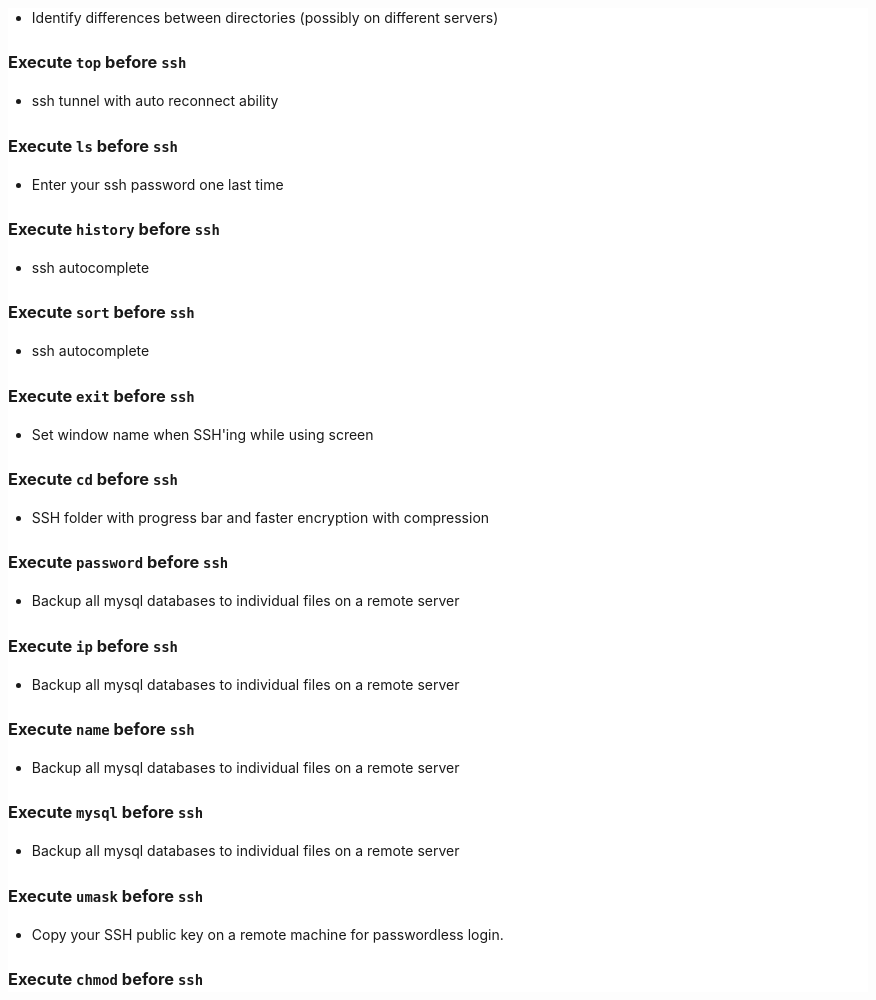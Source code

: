 - Identify differences between directories (possibly on different servers)

            
### Execute `top` before `ssh`

- ssh tunnel with auto reconnect ability

            
### Execute `ls` before `ssh`

- Enter your ssh password one last time

            
### Execute `history` before `ssh`

- ssh autocomplete

            
### Execute `sort` before `ssh`

- ssh autocomplete

            
### Execute `exit` before `ssh`

- Set window name when SSH'ing while using screen

            
### Execute `cd` before `ssh`

- SSH folder with progress bar and faster encryption with compression

            
### Execute `password` before `ssh`

- Backup all mysql databases to individual files on a remote server

            
### Execute `ip` before `ssh`

- Backup all mysql databases to individual files on a remote server

            
### Execute `name` before `ssh`

- Backup all mysql databases to individual files on a remote server

            
### Execute `mysql` before `ssh`

- Backup all mysql databases to individual files on a remote server

            
### Execute `umask` before `ssh`

- Copy your SSH public key on a remote machine for passwordless login.

            
### Execute `chmod` before `ssh`
